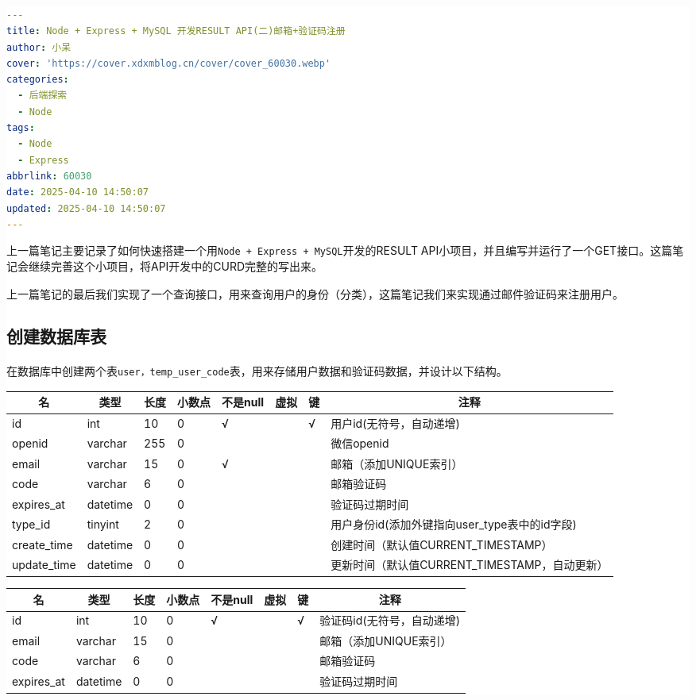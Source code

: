```yaml
---
title: Node + Express + MySQL 开发RESULT API(二)邮箱+验证码注册
author: 小呆
cover: 'https://cover.xdxmblog.cn/cover/cover_60030.webp'
categories:
  - 后端探索
  - Node
tags:
  - Node
  - Express
abbrlink: 60030
date: 2025-04-10 14:50:07
updated: 2025-04-10 14:50:07
---
```


上一篇笔记主要记录了如何快速搭建一个用`Node + Express + MySQL`开发的RESULT API小项目，并且编写并运行了一个GET接口。这篇笔记会继续完善这个小项目，将API开发中的CURD完整的写出来。



上一篇笔记的最后我们实现了一个查询接口，用来查询用户的身份（分类），这篇笔记我们来实现通过邮件验证码来注册用户。

## 创建数据库表

在数据库中创建两个表`user，temp_user_code`表，用来存储用户数据和验证码数据，并设计以下结构。

| 名          | 类型     | 长度 | 小数点 | 不是null | 虚拟 | 键   | 注释                                          |
| ----------- | -------- | ---- | ------ | -------- | ---- | ---- | --------------------------------------------- |
| id          | int      | 10   | 0      | √        |      | √    | 用户id(无符号，自动递增)                      |
| openid      | varchar  | 255  | 0      |          |      |      | 微信openid                                    |
| email       | varchar  | 15   | 0      | √        |      |      | 邮箱（添加UNIQUE索引）                        |
| code        | varchar  | 6    | 0      |          |      |      | 邮箱验证码                                    |
| expires_at  | datetime | 0    | 0      |          |      |      | 验证码过期时间                                |
| type_id     | tinyint  | 2    | 0      |          |      |      | 用户身份id(添加外键指向user_type表中的id字段) |
| create_time | datetime | 0    | 0      |          |      |      | 创建时间（默认值CURRENT_TIMESTAMP）           |
| update_time | datetime | 0    | 0      |          |      |      | 更新时间（默认值CURRENT_TIMESTAMP，自动更新） |

| 名         | 类型     | 长度 | 小数点 | 不是null | 虚拟 | 键   | 注释                       |
| ---------- | -------- | ---- | ------ | -------- | ---- | ---- | -------------------------- |
| id         | int      | 10   | 0      | √        |      | √    | 验证码id(无符号，自动递增) |
| email      | varchar  | 15   | 0      |          |      |      | 邮箱（添加UNIQUE索引）     |
| code       | varchar  | 6    | 0      |          |      |      | 邮箱验证码                 |
| expires_at | datetime | 0    | 0      |          |      |      | 验证码过期时间             |
